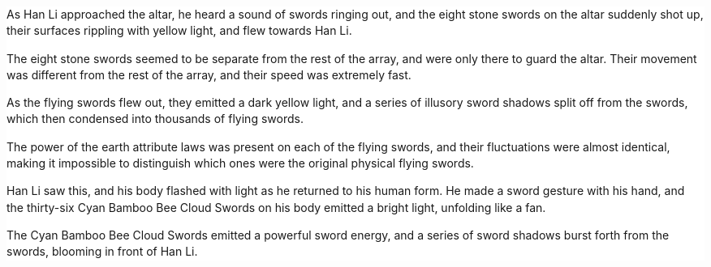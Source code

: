 As Han Li approached the altar, he heard a sound of swords ringing out, and the eight stone swords on the altar suddenly shot up, their surfaces rippling with yellow light, and flew towards Han Li.

The eight stone swords seemed to be separate from the rest of the array, and were only there to guard the altar. Their movement was different from the rest of the array, and their speed was extremely fast.

As the flying swords flew out, they emitted a dark yellow light, and a series of illusory sword shadows split off from the swords, which then condensed into thousands of flying swords.

The power of the earth attribute laws was present on each of the flying swords, and their fluctuations were almost identical, making it impossible to distinguish which ones were the original physical flying swords.

Han Li saw this, and his body flashed with light as he returned to his human form. He made a sword gesture with his hand, and the thirty-six Cyan Bamboo Bee Cloud Swords on his body emitted a bright light, unfolding like a fan.

The Cyan Bamboo Bee Cloud Swords emitted a powerful sword energy, and a series of sword shadows burst forth from the swords, blooming in front of Han Li.